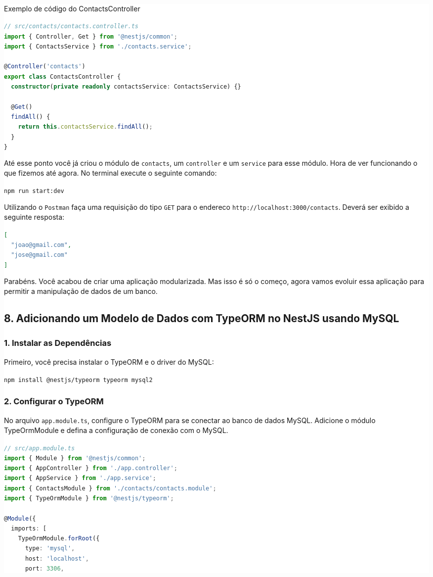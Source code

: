 Exemplo de código do ContactsController

```typescript
// src/contacts/contacts.controller.ts
import { Controller, Get } from '@nestjs/common';
import { ContactsService } from './contacts.service';

@Controller('contacts')
export class ContactsController {
  constructor(private readonly contactsService: ContactsService) {}

  @Get()
  findAll() {
    return this.contactsService.findAll();
  }
}
```

Até esse ponto você já criou o módulo de `contacts`, um `controller` e um `service` para esse módulo. Hora de ver funcionando o que fizemos até agora. No terminal execute o seguinte comando:

```bash 
npm run start:dev
```


Utilizando o `Postman` faça uma requisição do tipo `GET` para o endereco `http://localhost:3000/contacts`. Deverá ser exibido a seguinte resposta:

```json
[
  "joao@gmail.com",
  "jose@gmail.com"
]
```

Parabéns. Você acabou de criar uma aplicação modularizada. Mas isso é só o começo, agora vamos evoluir essa aplicação para permitir a manipulação de dados de um banco. 


## 8. Adicionando um Modelo de Dados com TypeORM no NestJS usando MySQL

### 1. Instalar as Dependências

Primeiro, você precisa instalar o TypeORM e o driver do MySQL:

```bash
npm install @nestjs/typeorm typeorm mysql2
```

### 2. Configurar o TypeORM
No arquivo `app.module.ts`, configure o TypeORM para se conectar ao banco de dados MySQL. Adicione o módulo TypeOrmModule e defina a configuração de conexão com o MySQL.

    
```typescript
// src/app.module.ts
import { Module } from '@nestjs/common';
import { AppController } from './app.controller';
import { AppService } from './app.service';
import { ContactsModule } from './contacts/contacts.module';
import { TypeOrmModule } from '@nestjs/typeorm';

@Module({
  imports: [
    TypeOrmModule.forRoot({
      type: 'mysql',
      host: 'localhost',
      port: 3306,
```